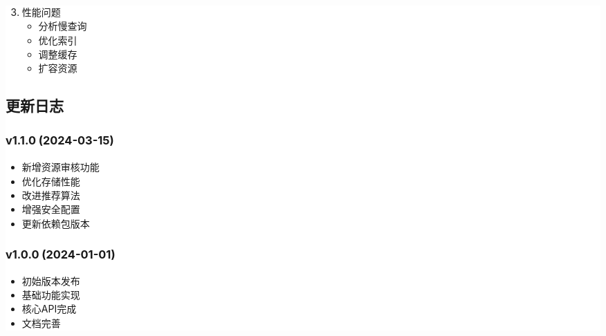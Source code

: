 3. 性能问题
   - 分析慢查询
   - 优化索引
   - 调整缓存
   - 扩容资源

## 更新日志

### v1.1.0 (2024-03-15)
- 新增资源审核功能
- 优化存储性能
- 改进推荐算法
- 增强安全配置
- 更新依赖包版本

### v1.0.0 (2024-01-01)
- 初始版本发布
- 基础功能实现
- 核心API完成
- 文档完善